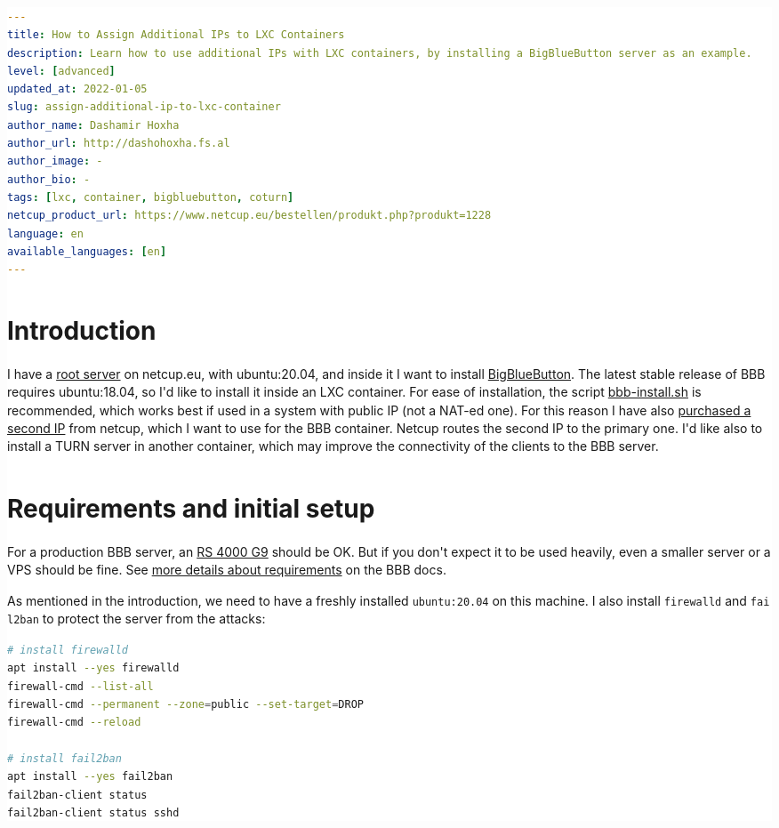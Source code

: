 ```yaml
---
title: How to Assign Additional IPs to LXC Containers
description: Learn how to use additional IPs with LXC containers, by installing a BigBlueButton server as an example.
level: [advanced]
updated_at: 2022-01-05
slug: assign-additional-ip-to-lxc-container
author_name: Dashamir Hoxha
author_url: http://dashohoxha.fs.al
author_image: -
author_bio: -
tags: [lxc, container, bigbluebutton, coturn] 
netcup_product_url: https://www.netcup.eu/bestellen/produkt.php?produkt=1228
language: en
available_languages: [en]
---
```


# Introduction

I have a [root server](https://www.netcup.eu/vserver/) on netcup.eu,
with ubuntu:20.04, and inside it I want to install
[BigBlueButton](https://bigbluebutton.org/).  The latest stable
release of BBB requires ubuntu:18.04, so I'd like to install it inside
an LXC container. For ease of installation, the script
[bbb-install.sh](https://github.com/bigbluebutton/bbb-install) is
recommended, which works best if used in a system with public IP (not
a NAT-ed one). For this reason I have also [purchased a second
IP](https://www.netcup.eu/bestellen/produkt.php?produkt=1228) from
netcup, which I want to use for the BBB container. Netcup routes the
second IP to the primary one. I'd like also to install a TURN server
in another container, which may improve the connectivity of the
clients to the BBB server.


# Requirements and initial setup

For a production BBB server, an [RS 4000
G9](https://www.netcup.eu/bestellen/produkt.php?produkt=2628) should
be OK. But if you don't expect it to be used heavily, even a smaller
server or a VPS should be fine. See [more details about
requirements](https://docs.bigbluebutton.org/2.4/install.html#minimum-server-requirements)
on the BBB docs.

As mentioned in the introduction, we need to have a freshly installed
`ubuntu:20.04` on this machine. I also install `firewalld` and
`fail2ban` to protect the server from the attacks:

```bash
# install firewalld
apt install --yes firewalld
firewall-cmd --list-all
firewall-cmd --permanent --zone=public --set-target=DROP
firewall-cmd --reload

# install fail2ban
apt install --yes fail2ban
fail2ban-client status
fail2ban-client status sshd
```
